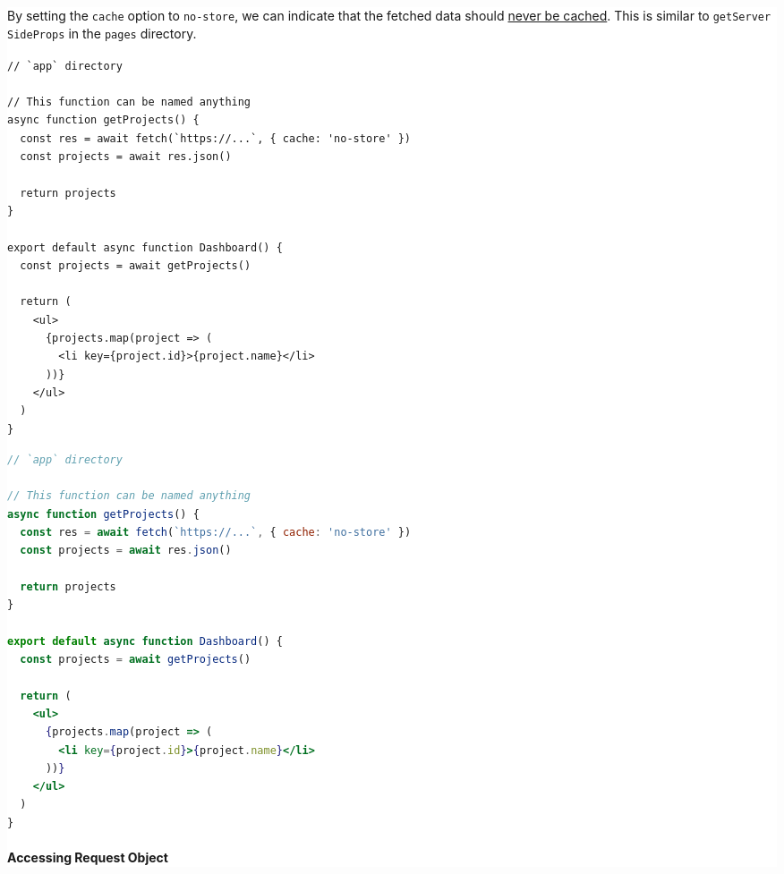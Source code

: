 By setting the `cache` option to `no-store`, we can indicate that the fetched
data should [never be cached](/docs/app/getting-started/fetching-data.md). This
is similar to `getServerSideProps` in the `pages` directory.

```tsx filename="app/dashboard/page.tsx" switcher
// `app` directory

// This function can be named anything
async function getProjects() {
  const res = await fetch(`https://...`, { cache: 'no-store' })
  const projects = await res.json()

  return projects
}

export default async function Dashboard() {
  const projects = await getProjects()

  return (
    <ul>
      {projects.map(project => (
        <li key={project.id}>{project.name}</li>
      ))}
    </ul>
  )
}
```

```jsx filename="app/dashboard/page.js" switcher
// `app` directory

// This function can be named anything
async function getProjects() {
  const res = await fetch(`https://...`, { cache: 'no-store' })
  const projects = await res.json()

  return projects
}

export default async function Dashboard() {
  const projects = await getProjects()

  return (
    <ul>
      {projects.map(project => (
        <li key={project.id}>{project.name}</li>
      ))}
    </ul>
  )
}
```

#### Accessing Request Object
